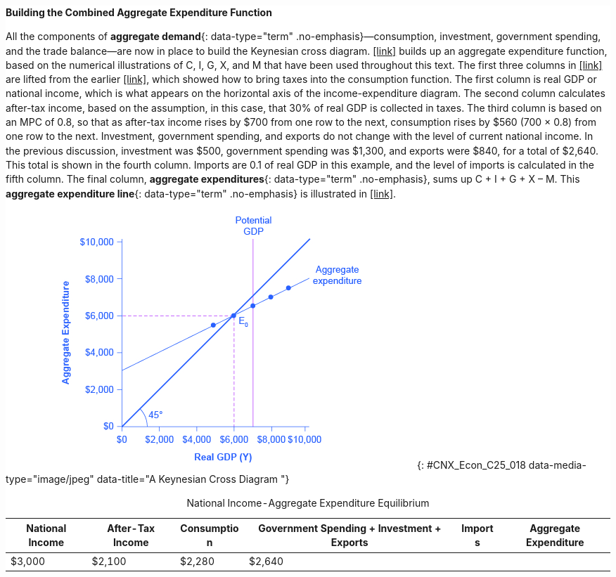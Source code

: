 </div>

**Building the Combined Aggregate Expenditure Function**

All the components of **aggregate demand**{: data-type="term" .no-emphasis}—consumption, investment, government spending, and the trade balance—are now in place to build the Keynesian cross diagram. [\[link\]](#CNX_Econ_C25_018) builds up an aggregate expenditure function, based on the numerical illustrations of C, I, G, X, and M that have been used throughout this text. The first three columns in [\[link\]](#Table_E_03) are lifted from the earlier [\[link\]](#Table_E_02), which showed how to bring taxes into the consumption function. The first column is real GDP or national income, which is what appears on the horizontal axis of the income-expenditure diagram. The second column calculates after-tax income, based on the assumption, in this case, that 30% of real GDP is collected in taxes. The third column is based on an MPC of 0.8, so that as after-tax income rises by $700 from one row to the next, consumption rises by $560 (700 × 0.8) from one row to the next. Investment, government spending, and exports do not change with the level of current national income. In the previous discussion, investment was $500, government spending was $1,300, and exports were $840, for a total of $2,640. This total is shown in the fourth column. Imports are 0.1 of real GDP in this example, and the level of imports is calculated in the fifth column. The final column, **aggregate expenditures**{: data-type="term" .no-emphasis}, sums up C + I + G + X – M. This **aggregate expenditure line**{: data-type="term" .no-emphasis} is illustrated in [\[link\]](#CNX_Econ_C25_018).

 ![The graph shows a Keynesian cross diagram with each combination of national income and aggregate expenditure.](../resources/CNX_Econ_C25_018.jpg "Each combination of national income and aggregate expenditure (after-tax consumption, government spending, investment, exports, and imports) is graphed. The equilibrium occurs where aggregate expenditure is equal to national income; this occurs where the aggregate expenditure schedule crosses the 45-degree line, at a real GDP of $6,000. Potential GDP in this example is $7,000, so the equilibrium is occurring at a level of output or real GDP below the potential GDP level."){: #CNX_Econ_C25_018 data-media-type="image/jpeg" data-title="A Keynesian Cross Diagram "}

<table id="Table_E_03" summary="The table shows the data for national income-aggregate expenditure equilibrium. Column 1 lists National Income. Column 2 lists After-Tax Income. Column 3 lists Consumption. Column 4 lists Government Spending + Investment + Exports. Column 5 lists Imports. Column 6 lists Aggregate Expenditure. Row 1: $3,000; $2,100; $2,280; $2,640; $300; $4,620. Row 2: $4,000; $2,800; $2,840; $2,640; $400; $5,080. Row 3: $5,000; $3,500; $3,400; $2,640; $500; $5,540. Row 4: $6,000; $4,200; $3,960; $2,640; $600; $6,000. Row 5: $7,000; $4,900; $4,520; $2,640; $700; $6,460. Row 6: $8,000; $5,600; $5,080; $2,640; $800; $6,920. Row 7: $9,000; $6,300; $5,640; $2,640; $900; $7,380."><caption><span data-type="title">National Income-Aggregate Expenditure Equilibrium</span></caption><thead>
<tr>
<th>National Income</th>
<th>After-Tax Income</th>
<th>Consumption</th>
<th>Government Spending + Investment + Exports</th>
<th>Imports</th>
<th>Aggregate Expenditure</th>
</tr>
</thead><tbody>
<tr>
<td>$3,000</td>
<td>$2,100</td>
<td>$2,280</td>
<td>$2,640</td>